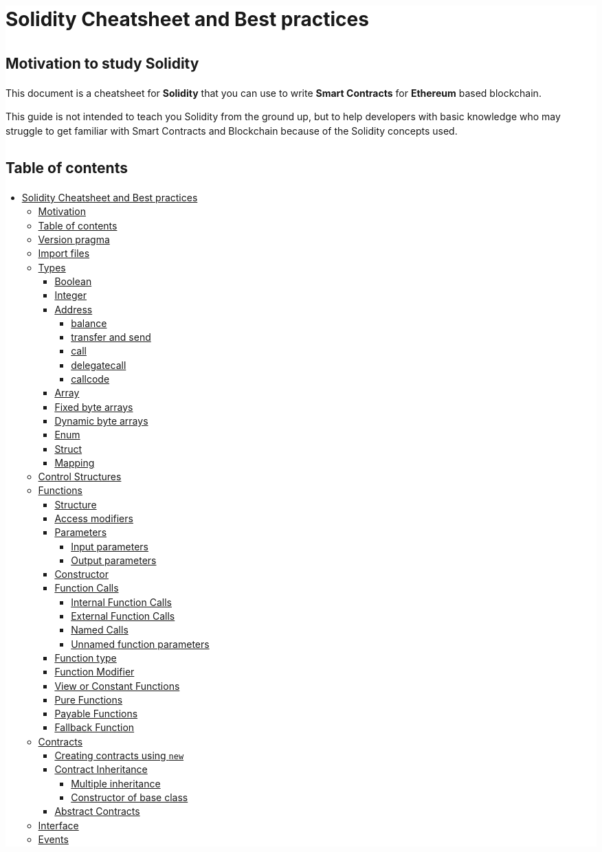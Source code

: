 # Solidity Cheatsheet and Best practices

## Motivation to study Solidity

This document is a cheatsheet for **Solidity** that you can use to write **Smart Contracts** for **Ethereum** based blockchain.

This guide is not intended to teach you Solidity from the ground up, but to help developers with basic knowledge who may struggle to get familiar with Smart Contracts and Blockchain because of the Solidity concepts used.




## Table of contents

- [Solidity Cheatsheet and Best practices](#solidity-cheatsheet-and-best-practices)
  * [Motivation](#motivation)
  * [Table of contents](#table-of-contents)
  * [Version pragma](#version-pragma)
  * [Import files](#import-files)
  * [Types](#types)
    + [Boolean](#boolean)
    + [Integer](#integer)
    + [Address](#address)
      - [balance](#balance)
      - [transfer and send](#transfer-and-send)
      - [call](#call)
      - [delegatecall](#delegatecall)
      - [callcode](#callcode)
    + [Array](#array)
    + [Fixed byte arrays](#fixed-byte-arrays)
    + [Dynamic byte arrays](#dynamic-byte-arrays)
    + [Enum](#enum)
    + [Struct](#struct)
    + [Mapping](#mapping)
  * [Control Structures](#control-structures)
  * [Functions](#functions)
    + [Structure](#structure)
    + [Access modifiers](#access-modifiers)
    + [Parameters](#parameters)
      - [Input parameters](#input-parameters)
      - [Output parameters](#output-parameters)
    + [Constructor](#constructor)
    + [Function Calls](#function-calls)
      - [Internal Function Calls](#internal-function-calls)
      - [External Function Calls](#external-function-calls)
      - [Named Calls](#named-calls)
      - [Unnamed function parameters](#unnamed-function-parameters)
    + [Function type](#function-type)
    + [Function Modifier](#function-modifier)
    + [View or Constant Functions](#view-or-constant-functions)
    + [Pure Functions](#pure-functions)
    + [Payable Functions](#payable-functions)
    + [Fallback Function](#fallback-function)
  * [Contracts](#contracts)
    + [Creating contracts using `new`](#creating-contracts-using--new-)
    + [Contract Inheritance](#contract-inheritance)
      - [Multiple inheritance](#multiple-inheritance)
      - [Constructor of base class](#constructor-of-base-class)
    + [Abstract Contracts](#abstract-contracts)
  * [Interface](#interface)
  * [Events](#events)